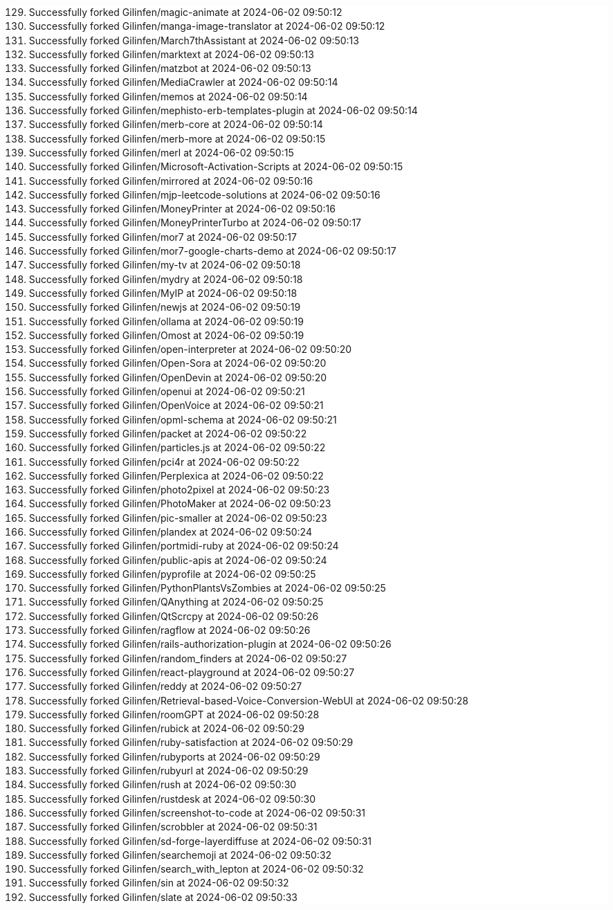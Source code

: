 129. Successfully forked Gilinfen/magic-animate at 2024-06-02 09:50:12
130. Successfully forked Gilinfen/manga-image-translator at 2024-06-02 09:50:12
131. Successfully forked Gilinfen/March7thAssistant at 2024-06-02 09:50:13
132. Successfully forked Gilinfen/marktext at 2024-06-02 09:50:13
133. Successfully forked Gilinfen/matzbot at 2024-06-02 09:50:13
134. Successfully forked Gilinfen/MediaCrawler at 2024-06-02 09:50:14
135. Successfully forked Gilinfen/memos at 2024-06-02 09:50:14
136. Successfully forked Gilinfen/mephisto-erb-templates-plugin at 2024-06-02 09:50:14
137. Successfully forked Gilinfen/merb-core at 2024-06-02 09:50:14
138. Successfully forked Gilinfen/merb-more at 2024-06-02 09:50:15
139. Successfully forked Gilinfen/merl at 2024-06-02 09:50:15
140. Successfully forked Gilinfen/Microsoft-Activation-Scripts at 2024-06-02 09:50:15
141. Successfully forked Gilinfen/mirrored at 2024-06-02 09:50:16
142. Successfully forked Gilinfen/mjp-leetcode-solutions at 2024-06-02 09:50:16
143. Successfully forked Gilinfen/MoneyPrinter at 2024-06-02 09:50:16
144. Successfully forked Gilinfen/MoneyPrinterTurbo at 2024-06-02 09:50:17
145. Successfully forked Gilinfen/mor7 at 2024-06-02 09:50:17
146. Successfully forked Gilinfen/mor7-google-charts-demo at 2024-06-02 09:50:17
147. Successfully forked Gilinfen/my-tv at 2024-06-02 09:50:18
148. Successfully forked Gilinfen/mydry at 2024-06-02 09:50:18
149. Successfully forked Gilinfen/MyIP at 2024-06-02 09:50:18
150. Successfully forked Gilinfen/newjs at 2024-06-02 09:50:19
151. Successfully forked Gilinfen/ollama at 2024-06-02 09:50:19
152. Successfully forked Gilinfen/Omost at 2024-06-02 09:50:19
153. Successfully forked Gilinfen/open-interpreter at 2024-06-02 09:50:20
154. Successfully forked Gilinfen/Open-Sora at 2024-06-02 09:50:20
155. Successfully forked Gilinfen/OpenDevin at 2024-06-02 09:50:20
156. Successfully forked Gilinfen/openui at 2024-06-02 09:50:21
157. Successfully forked Gilinfen/OpenVoice at 2024-06-02 09:50:21
158. Successfully forked Gilinfen/opml-schema at 2024-06-02 09:50:21
159. Successfully forked Gilinfen/packet at 2024-06-02 09:50:22
160. Successfully forked Gilinfen/particles.js at 2024-06-02 09:50:22
161. Successfully forked Gilinfen/pci4r at 2024-06-02 09:50:22
162. Successfully forked Gilinfen/Perplexica at 2024-06-02 09:50:22
163. Successfully forked Gilinfen/photo2pixel at 2024-06-02 09:50:23
164. Successfully forked Gilinfen/PhotoMaker at 2024-06-02 09:50:23
165. Successfully forked Gilinfen/pic-smaller at 2024-06-02 09:50:23
166. Successfully forked Gilinfen/plandex at 2024-06-02 09:50:24
167. Successfully forked Gilinfen/portmidi-ruby at 2024-06-02 09:50:24
168. Successfully forked Gilinfen/public-apis at 2024-06-02 09:50:24
169. Successfully forked Gilinfen/pyprofile at 2024-06-02 09:50:25
170. Successfully forked Gilinfen/PythonPlantsVsZombies at 2024-06-02 09:50:25
171. Successfully forked Gilinfen/QAnything at 2024-06-02 09:50:25
172. Successfully forked Gilinfen/QtScrcpy at 2024-06-02 09:50:26
173. Successfully forked Gilinfen/ragflow at 2024-06-02 09:50:26
174. Successfully forked Gilinfen/rails-authorization-plugin at 2024-06-02 09:50:26
175. Successfully forked Gilinfen/random_finders at 2024-06-02 09:50:27
176. Successfully forked Gilinfen/react-playground at 2024-06-02 09:50:27
177. Successfully forked Gilinfen/reddy at 2024-06-02 09:50:27
178. Successfully forked Gilinfen/Retrieval-based-Voice-Conversion-WebUI at 2024-06-02 09:50:28
179. Successfully forked Gilinfen/roomGPT at 2024-06-02 09:50:28
180. Successfully forked Gilinfen/rubick at 2024-06-02 09:50:29
181. Successfully forked Gilinfen/ruby-satisfaction at 2024-06-02 09:50:29
182. Successfully forked Gilinfen/rubyports at 2024-06-02 09:50:29
183. Successfully forked Gilinfen/rubyurl at 2024-06-02 09:50:29
184. Successfully forked Gilinfen/rush at 2024-06-02 09:50:30
185. Successfully forked Gilinfen/rustdesk at 2024-06-02 09:50:30
186. Successfully forked Gilinfen/screenshot-to-code at 2024-06-02 09:50:31
187. Successfully forked Gilinfen/scrobbler at 2024-06-02 09:50:31
188. Successfully forked Gilinfen/sd-forge-layerdiffuse at 2024-06-02 09:50:31
189. Successfully forked Gilinfen/searchemoji at 2024-06-02 09:50:32
190. Successfully forked Gilinfen/search_with_lepton at 2024-06-02 09:50:32
191. Successfully forked Gilinfen/sin at 2024-06-02 09:50:32
192. Successfully forked Gilinfen/slate at 2024-06-02 09:50:33